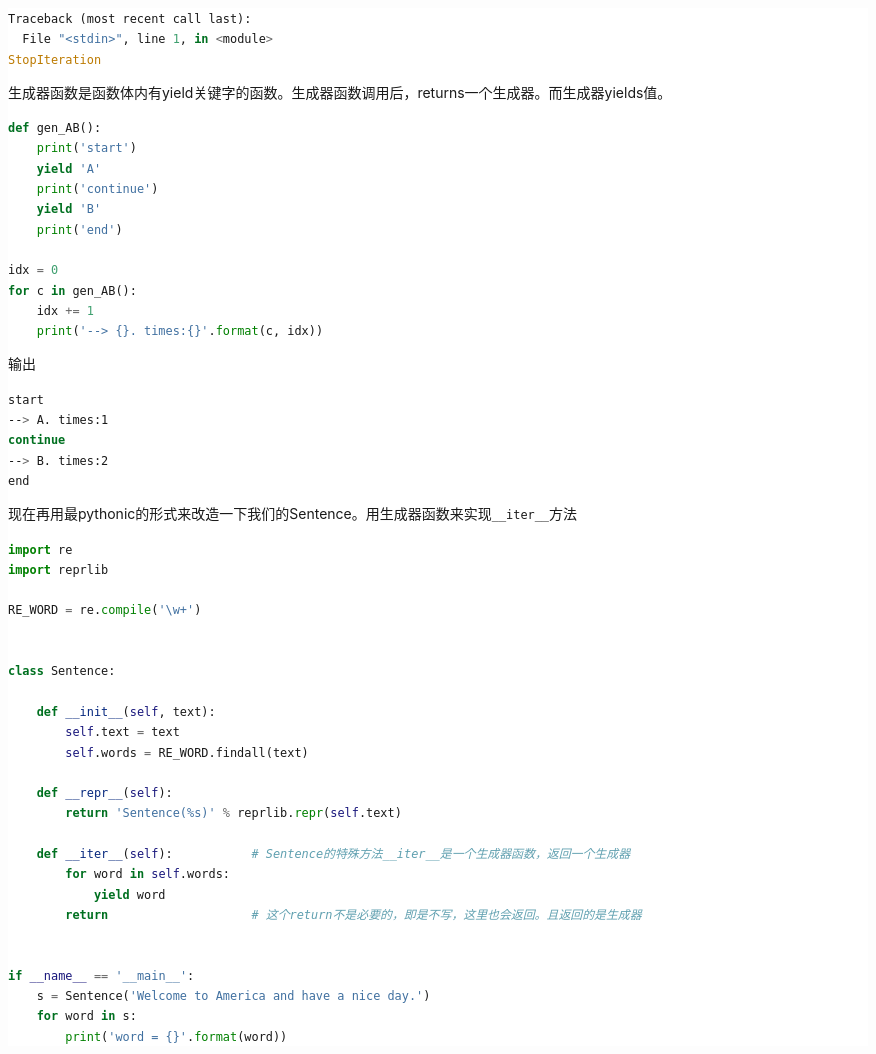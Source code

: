 ```python
Traceback (most recent call last):
  File "<stdin>", line 1, in <module>
StopIteration
```

生成器函数是函数体内有yield关键字的函数。生成器函数调用后，returns一个生成器。而生成器yields值。

```python
def gen_AB():
    print('start')
    yield 'A'
    print('continue')
    yield 'B'
    print('end')

idx = 0
for c in gen_AB():
    idx += 1
    print('--> {}. times:{}'.format(c, idx))
```

输出

```bash
start
--> A. times:1
continue
--> B. times:2
end
```

现在再用最pythonic的形式来改造一下我们的Sentence。用生成器函数来实现`__iter__`方法

```python
import re
import reprlib

RE_WORD = re.compile('\w+')


class Sentence:

    def __init__(self, text):
        self.text = text
        self.words = RE_WORD.findall(text)

    def __repr__(self):
        return 'Sentence(%s)' % reprlib.repr(self.text)

    def __iter__(self):           # Sentence的特殊方法__iter__是一个生成器函数，返回一个生成器
        for word in self.words:
            yield word
        return                    # 这个return不是必要的，即是不写，这里也会返回。且返回的是生成器


if __name__ == '__main__':
    s = Sentence('Welcome to America and have a nice day.')
    for word in s:
        print('word = {}'.format(word))
```
